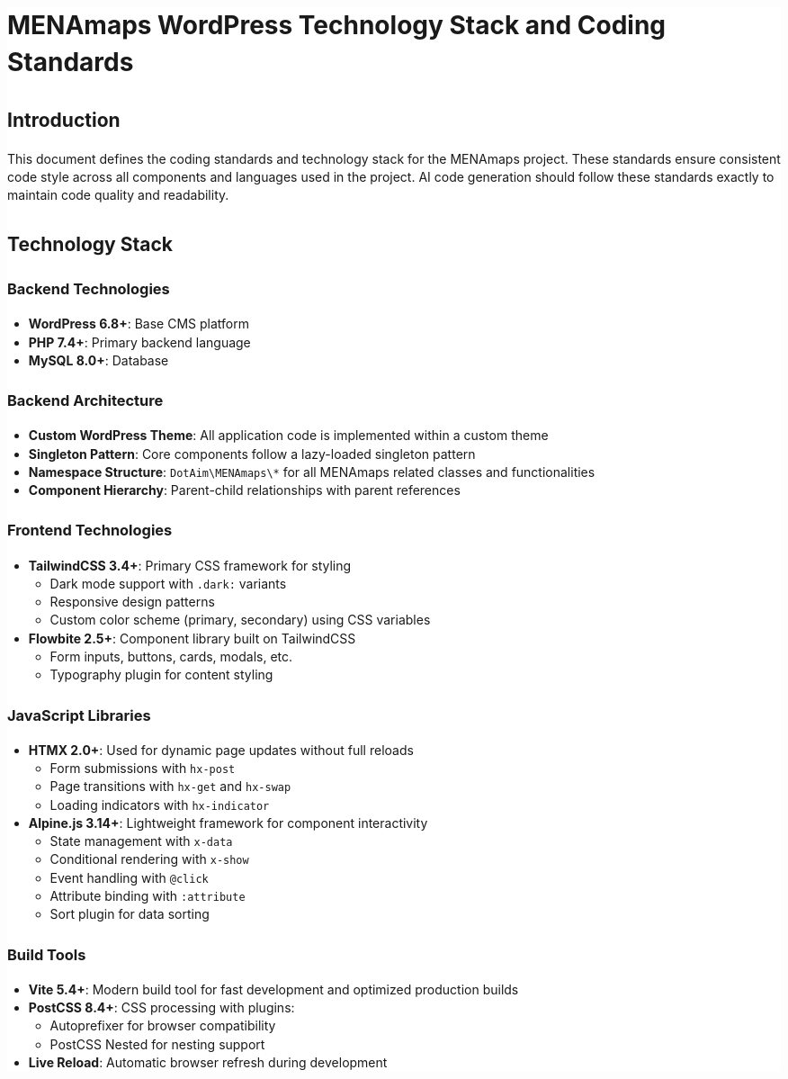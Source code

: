 # MENAmaps WordPress Technology Stack and Coding Standards

## Introduction

This document defines the coding standards and technology stack for the MENAmaps project. These standards ensure consistent code style across all components and languages used in the project. AI code generation should follow these standards exactly to maintain code quality and readability.

## Technology Stack

### Backend Technologies

- **WordPress 6.8+**: Base CMS platform
- **PHP 7.4+**: Primary backend language
- **MySQL 8.0+**: Database

### Backend Architecture

- **Custom WordPress Theme**: All application code is implemented within a custom theme
- **Singleton Pattern**: Core components follow a lazy-loaded singleton pattern
- **Namespace Structure**: `DotAim\MENAmaps\*` for all MENAmaps related classes and functionalities
- **Component Hierarchy**: Parent-child relationships with parent references

### Frontend Technologies

- **TailwindCSS 3.4+**: Primary CSS framework for styling
  - Dark mode support with `.dark:` variants
  - Responsive design patterns
  - Custom color scheme (primary, secondary) using CSS variables
- **Flowbite 2.5+**: Component library built on TailwindCSS
  - Form inputs, buttons, cards, modals, etc.
  - Typography plugin for content styling

### JavaScript Libraries

- **HTMX 2.0+**: Used for dynamic page updates without full reloads
  - Form submissions with `hx-post`
  - Page transitions with `hx-get` and `hx-swap`
  - Loading indicators with `hx-indicator`
- **Alpine.js 3.14+**: Lightweight framework for component interactivity
  - State management with `x-data`
  - Conditional rendering with `x-show`
  - Event handling with `@click`
  - Attribute binding with `:attribute`
  - Sort plugin for data sorting

### Build Tools

- **Vite 5.4+**: Modern build tool for fast development and optimized production builds
- **PostCSS 8.4+**: CSS processing with plugins:
  - Autoprefixer for browser compatibility
  - PostCSS Nested for nesting support
- **Live Reload**: Automatic browser refresh during development
